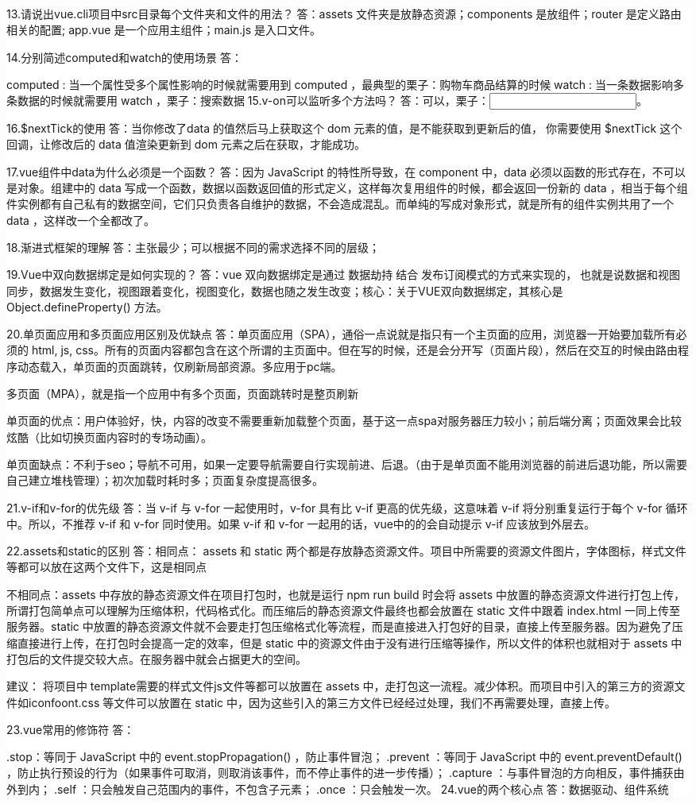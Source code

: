 13.请说出vue.cli项目中src目录每个文件夹和文件的用法？
答：assets 文件夹是放静态资源；components 是放组件；router 是定义路由相关的配置;  app.vue 是一个应用主组件；main.js 是入口文件。

14.分别简述computed和watch的使用场景
答：

computed : 当一个属性受多个属性影响的时候就需要用到 computed ，最典型的栗子：购物车商品结算的时候
watch : 当一条数据影响多条数据的时候就需要用 watch ，栗子：搜索数据
15.v-on可以监听多个方法吗？
答：可以，栗子：<input type="text" v-on="{ input:onInput,focus:onFocus,blur:onBlur, }">。

16.$nextTick的使用
答：当你修改了data 的值然后马上获取这个 dom 元素的值，是不能获取到更新后的值， 你需要使用 $nextTick 这个回调，让修改后的 data 值渲染更新到 dom 元素之后在获取，才能成功。

17.vue组件中data为什么必须是一个函数？
答：因为 JavaScript 的特性所导致，在 component 中，data 必须以函数的形式存在，不可以是对象。组建中的 data 写成一个函数，数据以函数返回值的形式定义，这样每次复用组件的时候，都会返回一份新的 data ，相当于每个组件实例都有自己私有的数据空间，它们只负责各自维护的数据，不会造成混乱。而单纯的写成对象形式，就是所有的组件实例共用了一个 data ，这样改一个全都改了。

18.渐进式框架的理解
答：主张最少；可以根据不同的需求选择不同的层级；

19.Vue中双向数据绑定是如何实现的？
答：vue 双向数据绑定是通过 数据劫持 结合 发布订阅模式的方式来实现的， 也就是说数据和视图同步，数据发生变化，视图跟着变化，视图变化，数据也随之发生改变；核心：关于VUE双向数据绑定，其核心是  Object.defineProperty() 方法。

20.单页面应用和多页面应用区别及优缺点
答：单页面应用（SPA），通俗一点说就是指只有一个主页面的应用，浏览器一开始要加载所有必须的 html, js, css。所有的页面内容都包含在这个所谓的主页面中。但在写的时候，还是会分开写（页面片段），然后在交互的时候由路由程序动态载入，单页面的页面跳转，仅刷新局部资源。多应用于pc端。

多页面（MPA），就是指一个应用中有多个页面，页面跳转时是整页刷新

单页面的优点：用户体验好，快，内容的改变不需要重新加载整个页面，基于这一点spa对服务器压力较小；前后端分离；页面效果会比较炫酷（比如切换页面内容时的专场动画）。

单页面缺点：不利于seo；导航不可用，如果一定要导航需要自行实现前进、后退。（由于是单页面不能用浏览器的前进后退功能，所以需要自己建立堆栈管理）；初次加载时耗时多；页面复杂度提高很多。

21.v-if和v-for的优先级
答：当 v-if 与 v-for 一起使用时，v-for 具有比 v-if 更高的优先级，这意味着 v-if 将分别重复运行于每个 v-for 循环中。所以，不推荐 v-if 和 v-for 同时使用。如果 v-if 和 v-for 一起用的话，vue中的的会自动提示 v-if 应该放到外层去。

22.assets和static的区别
答：相同点： assets 和 static 两个都是存放静态资源文件。项目中所需要的资源文件图片，字体图标，样式文件等都可以放在这两个文件下，这是相同点

不相同点：assets 中存放的静态资源文件在项目打包时，也就是运行 npm run build 时会将 assets 中放置的静态资源文件进行打包上传，所谓打包简单点可以理解为压缩体积，代码格式化。而压缩后的静态资源文件最终也都会放置在 static 文件中跟着 index.html 一同上传至服务器。static 中放置的静态资源文件就不会要走打包压缩格式化等流程，而是直接进入打包好的目录，直接上传至服务器。因为避免了压缩直接进行上传，在打包时会提高一定的效率，但是 static 中的资源文件由于没有进行压缩等操作，所以文件的体积也就相对于 assets 中打包后的文件提交较大点。在服务器中就会占据更大的空间。

建议： 将项目中 template需要的样式文件js文件等都可以放置在 assets 中，走打包这一流程。减少体积。而项目中引入的第三方的资源文件如iconfoont.css 等文件可以放置在 static 中，因为这些引入的第三方文件已经经过处理，我们不再需要处理，直接上传。

23.vue常用的修饰符
答：

.stop：等同于 JavaScript 中的 event.stopPropagation() ，防止事件冒泡；
.prevent ：等同于 JavaScript 中的 event.preventDefault() ，防止执行预设的行为（如果事件可取消，则取消该事件，而不停止事件的进一步传播）；
.capture ：与事件冒泡的方向相反，事件捕获由外到内；
.self ：只会触发自己范围内的事件，不包含子元素；
.once ：只会触发一次。
24.vue的两个核心点
答：数据驱动、组件系统

